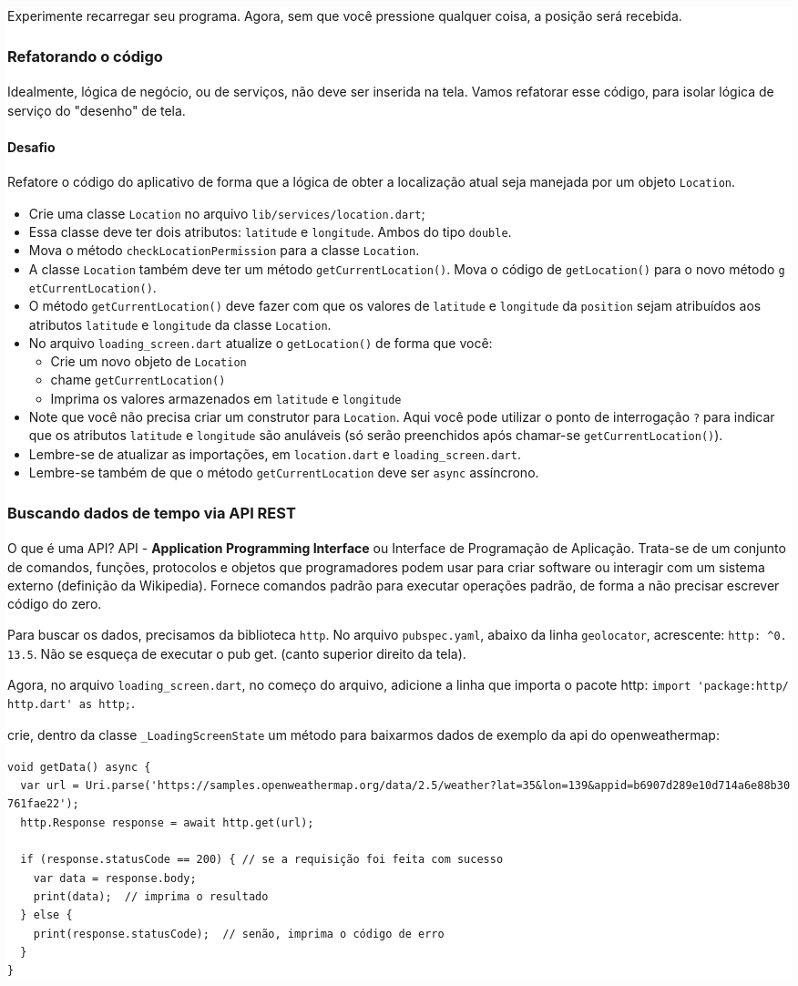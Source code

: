 Experimente recarregar seu programa. Agora, sem que você pressione qualquer coisa, a posição será recebida.

### Refatorando o código

Idealmente, lógica de negócio, ou de serviços, não deve ser inserida na tela. Vamos refatorar esse código, para isolar lógica de serviço do "desenho" de tela.

#### Desafio

Refatore o código do aplicativo de forma que a lógica de obter a localização atual seja manejada por um objeto `Location`.

- Crie uma classe `Location` no arquivo `lib/services/location.dart`;
- Essa classe deve ter dois atributos: `latitude` e `longitude`. Ambos do tipo `double`.
- Mova o método `checkLocationPermission` para a classe `Location`.
- A classe `Location` também deve ter um método `getCurrentLocation()`. Mova o código de `getLocation()` para o novo método `getCurrentLocation()`.
- O método `getCurrentLocation()` deve fazer com que os valores de `latitude` e `longitude` da `position` sejam atribuídos aos atributos `latitude` e `longitude` da classe `Location`.
- No arquivo `loading_screen.dart` atualize o `getLocation()` de forma que você:
  - Crie um novo objeto de `Location`
  - chame `getCurrentLocation()`
  - Imprima os valores armazenados em `latitude` e `longitude`
- Note que você não precisa criar um construtor para `Location`. Aqui você pode utilizar o ponto de interrogação `?` para indicar que os atributos `latitude` e `longitude` são anuláveis (só serão preenchidos após chamar-se `getCurrentLocation()`).
- Lembre-se de atualizar as importações, em `location.dart` e `loading_screen.dart`.
- Lembre-se também de que o método `getCurrentLocation` deve ser `async` assíncrono.

### Buscando dados de tempo via API REST

O que é uma API? API - **Application Programming Interface** ou Interface de Programação de Aplicação. Trata-se de um conjunto de comandos, funções, protocolos e objetos que programadores podem usar para criar software ou interagir com um sistema externo (definição da Wikipedia). Fornece comandos padrão para executar operações padrão, de forma a não precisar escrever código do zero.

Para buscar os dados, precisamos da biblioteca `http`. No arquivo `pubspec.yaml`, abaixo da linha `geolocator`, acrescente: `http: ^0.13.5`. Não se esqueça de executar o pub get. (canto superior direito da tela).

Agora, no arquivo `loading_screen.dart`, no começo do arquivo, adicione a linha que importa o pacote http: `import 'package:http/http.dart' as http;`.

crie, dentro da classe `_LoadingScreenState` um método para baixarmos dados de exemplo da api do openweathermap:

```
void getData() async {
  var url = Uri.parse('https://samples.openweathermap.org/data/2.5/weather?lat=35&lon=139&appid=b6907d289e10d714a6e88b30761fae22');
  http.Response response = await http.get(url);

  if (response.statusCode == 200) { // se a requisição foi feita com sucesso
    var data = response.body;
    print(data);  // imprima o resultado
  } else {
    print(response.statusCode);  // senão, imprima o código de erro
  }
}

```
